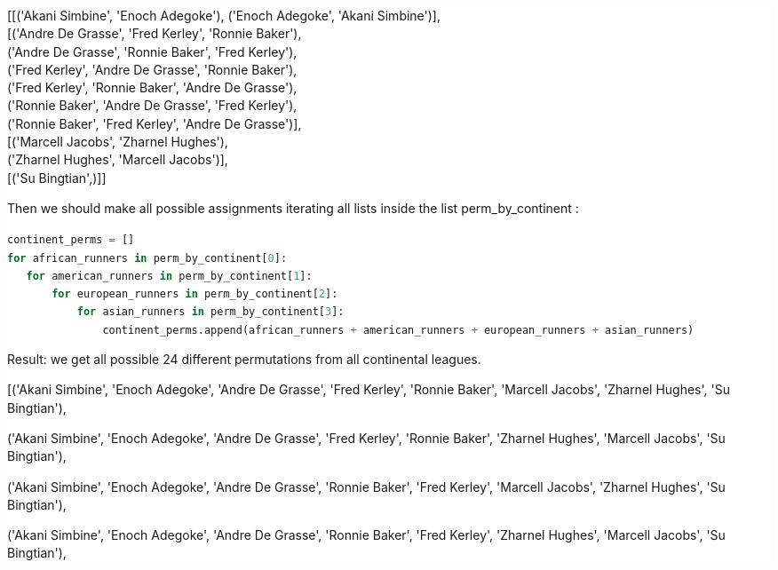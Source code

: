 [[('Akani Simbine', 'Enoch Adegoke'), ('Enoch Adegoke', 'Akani Simbine')],   
 [('Andre De Grasse', 'Fred Kerley', 'Ronnie Baker'),   
  ('Andre De Grasse', 'Ronnie Baker', 'Fred Kerley'),   
  ('Fred Kerley', 'Andre De Grasse', 'Ronnie Baker'),   
  ('Fred Kerley', 'Ronnie Baker', 'Andre De Grasse'),   
  ('Ronnie Baker', 'Andre De Grasse', 'Fred Kerley'),   
  ('Ronnie Baker', 'Fred Kerley', 'Andre De Grasse')],   
 [('Marcell Jacobs', 'Zharnel Hughes'),   
  ('Zharnel Hughes', 'Marcell Jacobs')],   
 [('Su Bingtian',)]]

 Then we should make all possible assignments iterating all lists inside the list perm_by_continent :
 
 ```python
continent_perms = []
for african_runners in perm_by_continent[0]:
    for american_runners in perm_by_continent[1]:
        for european_runners in perm_by_continent[2]:
            for asian_runners in perm_by_continent[3]:
                continent_perms.append(african_runners + american_runners + european_runners + asian_runners)
```
Result:
we get all possible 24 different permutations from all continental leagues.

[('Akani Simbine',
  'Enoch Adegoke',
  'Andre De Grasse',
  'Fred Kerley',
  'Ronnie Baker',
  'Marcell Jacobs',
  'Zharnel Hughes',
  'Su Bingtian'),

 ('Akani Simbine',
  'Enoch Adegoke',
  'Andre De Grasse',
  'Fred Kerley',
  'Ronnie Baker',
  'Zharnel Hughes',
  'Marcell Jacobs',
  'Su Bingtian'),

 ('Akani Simbine',
  'Enoch Adegoke',
  'Andre De Grasse',
  'Ronnie Baker',
  'Fred Kerley',
  'Marcell Jacobs',
  'Zharnel Hughes',
  'Su Bingtian'),

 ('Akani Simbine',
  'Enoch Adegoke',
  'Andre De Grasse',
  'Ronnie Baker',
  'Fred Kerley',
  'Zharnel Hughes',
  'Marcell Jacobs',
  'Su Bingtian'),
